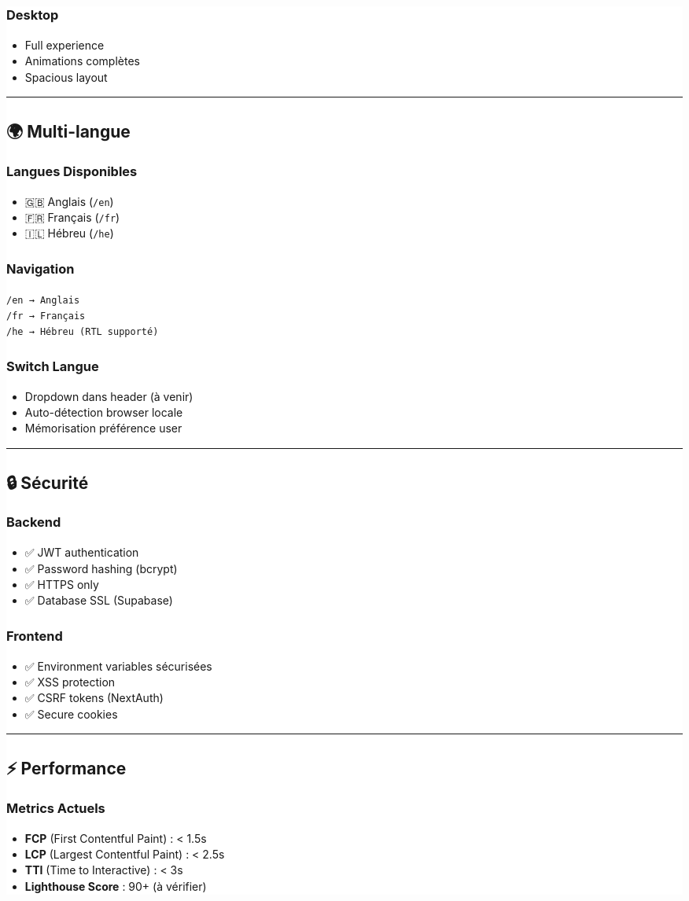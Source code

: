 ### Desktop
- Full experience
- Animations complètes
- Spacious layout

---

## 🌍 Multi-langue

### Langues Disponibles
- 🇬🇧 Anglais (`/en`)
- 🇫🇷 Français (`/fr`)
- 🇮🇱 Hébreu (`/he`)

### Navigation
```
/en → Anglais
/fr → Français
/he → Hébreu (RTL supporté)
```

### Switch Langue
- Dropdown dans header (à venir)
- Auto-détection browser locale
- Mémorisation préférence user

---

## 🔒 Sécurité

### Backend
- ✅ JWT authentication
- ✅ Password hashing (bcrypt)
- ✅ HTTPS only
- ✅ Database SSL (Supabase)

### Frontend
- ✅ Environment variables sécurisées
- ✅ XSS protection
- ✅ CSRF tokens (NextAuth)
- ✅ Secure cookies

---

## ⚡ Performance

### Metrics Actuels
- **FCP** (First Contentful Paint) : < 1.5s
- **LCP** (Largest Contentful Paint) : < 2.5s
- **TTI** (Time to Interactive) : < 3s
- **Lighthouse Score** : 90+ (à vérifier)

